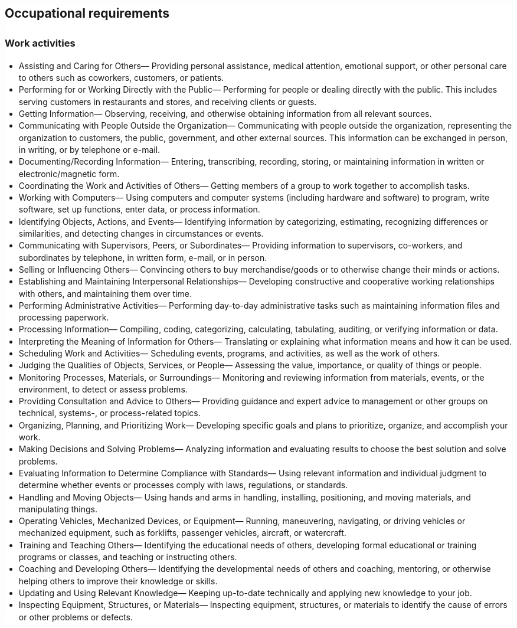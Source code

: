 ## Occupational requirements
### Work activities
- Assisting and Caring for Others— Providing personal assistance, medical attention, emotional support, or other personal care to others such as coworkers, customers, or patients.
- Performing for or Working Directly with the Public— Performing for people or dealing directly with the public. This includes serving customers in restaurants and stores, and receiving clients or guests.
- Getting Information— Observing, receiving, and otherwise obtaining information from all relevant sources.
- Communicating with People Outside the Organization— Communicating with people outside the organization, representing the organization to customers, the public, government, and other external sources. This information can be exchanged in person, in writing, or by telephone or e-mail.
- Documenting/Recording Information— Entering, transcribing, recording, storing, or maintaining information in written or electronic/magnetic form.
- Coordinating the Work and Activities of Others— Getting members of a group to work together to accomplish tasks.
- Working with Computers— Using computers and computer systems (including hardware and software) to program, write software, set up functions, enter data, or process information.
- Identifying Objects, Actions, and Events— Identifying information by categorizing, estimating, recognizing differences or similarities, and detecting changes in circumstances or events.
- Communicating with Supervisors, Peers, or Subordinates— Providing information to supervisors, co-workers, and subordinates by telephone, in written form, e-mail, or in person.
- Selling or Influencing Others— Convincing others to buy merchandise/goods or to otherwise change their minds or actions.
- Establishing and Maintaining Interpersonal Relationships— Developing constructive and cooperative working relationships with others, and maintaining them over time.
- Performing Administrative Activities— Performing day-to-day administrative tasks such as maintaining information files and processing paperwork.
- Processing Information— Compiling, coding, categorizing, calculating, tabulating, auditing, or verifying information or data.
- Interpreting the Meaning of Information for Others— Translating or explaining what information means and how it can be used.
- Scheduling Work and Activities— Scheduling events, programs, and activities, as well as the work of others.
- Judging the Qualities of Objects, Services, or People— Assessing the value, importance, or quality of things or people.
- Monitoring Processes, Materials, or Surroundings— Monitoring and reviewing information from materials, events, or the environment, to detect or assess problems.
- Providing Consultation and Advice to Others— Providing guidance and expert advice to management or other groups on technical, systems-, or process-related topics.
- Organizing, Planning, and Prioritizing Work— Developing specific goals and plans to prioritize, organize, and accomplish your work.
- Making Decisions and Solving Problems— Analyzing information and evaluating results to choose the best solution and solve problems.
- Evaluating Information to Determine Compliance with Standards— Using relevant information and individual judgment to determine whether events or processes comply with laws, regulations, or standards.
- Handling and Moving Objects— Using hands and arms in handling, installing, positioning, and moving materials, and manipulating things.
- Operating Vehicles, Mechanized Devices, or Equipment— Running, maneuvering, navigating, or driving vehicles or mechanized equipment, such as forklifts, passenger vehicles, aircraft, or watercraft.
- Training and Teaching Others— Identifying the educational needs of others, developing formal educational or training programs or classes, and teaching or instructing others.
- Coaching and Developing Others— Identifying the developmental needs of others and coaching, mentoring, or otherwise helping others to improve their knowledge or skills.
- Updating and Using Relevant Knowledge— Keeping up-to-date technically and applying new knowledge to your job.
- Inspecting Equipment, Structures, or Materials— Inspecting equipment, structures, or materials to identify the cause of errors or other problems or defects.
